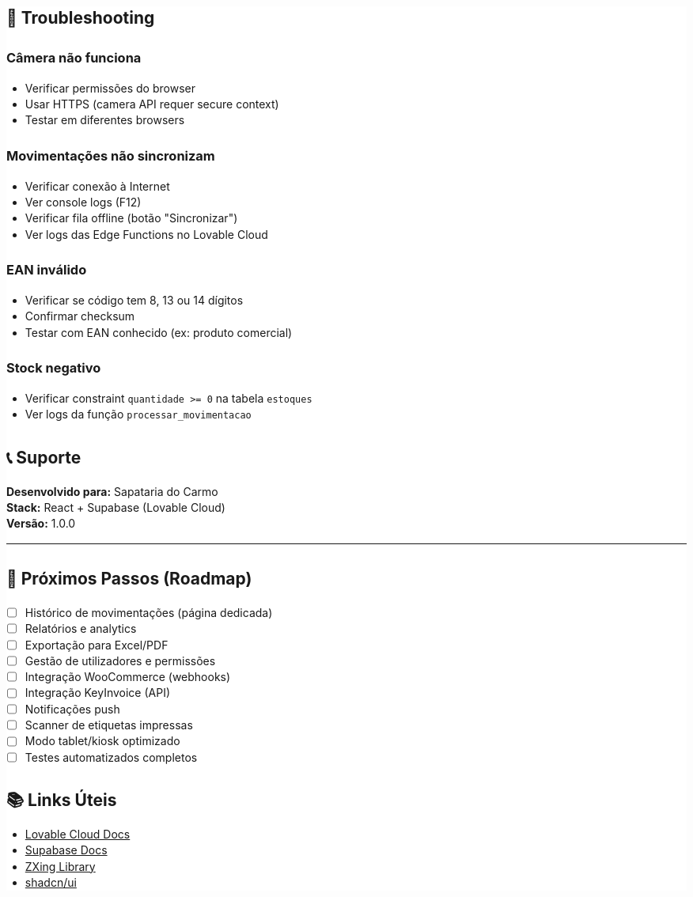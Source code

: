 ## 🐛 Troubleshooting

### Câmera não funciona
- Verificar permissões do browser
- Usar HTTPS (camera API requer secure context)
- Testar em diferentes browsers

### Movimentações não sincronizam
- Verificar conexão à Internet
- Ver console logs (F12)
- Verificar fila offline (botão "Sincronizar")
- Ver logs das Edge Functions no Lovable Cloud

### EAN inválido
- Verificar se código tem 8, 13 ou 14 dígitos
- Confirmar checksum
- Testar com EAN conhecido (ex: produto comercial)

### Stock negativo
- Verificar constraint `quantidade >= 0` na tabela `estoques`
- Ver logs da função `processar_movimentacao`

## 📞 Suporte

**Desenvolvido para:** Sapataria do Carmo  
**Stack:** React + Supabase (Lovable Cloud)  
**Versão:** 1.0.0

---

## 🎯 Próximos Passos (Roadmap)

- [ ] Histórico de movimentações (página dedicada)
- [ ] Relatórios e analytics
- [ ] Exportação para Excel/PDF
- [ ] Gestão de utilizadores e permissões
- [ ] Integração WooCommerce (webhooks)
- [ ] Integração KeyInvoice (API)
- [ ] Notificações push
- [ ] Scanner de etiquetas impressas
- [ ] Modo tablet/kiosk optimizado
- [ ] Testes automatizados completos

## 📚 Links Úteis

- [Lovable Cloud Docs](https://docs.lovable.dev/features/cloud)
- [Supabase Docs](https://supabase.com/docs)
- [ZXing Library](https://github.com/zxing-js/library)
- [shadcn/ui](https://ui.shadcn.com/)

